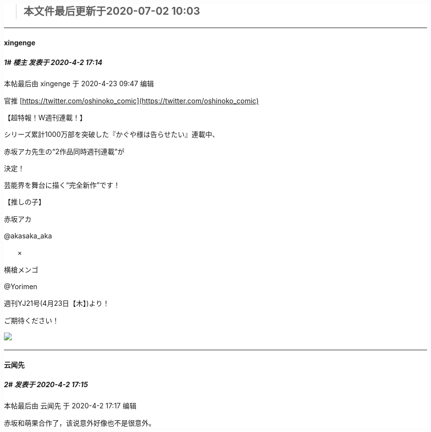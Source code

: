> ## **本文件最后更新于2020-07-02 10:03** 



-----

####  xingenge  
##### 1#       楼主       发表于 2020-4-2 17:14



 本帖最后由 xingenge 于 2020-4-23 09:47 编辑 

官推 [https://twitter.com/oshinoko_comic](https://twitter.com/oshinoko_comic)


【超特報！W週刊連載！】

シリーズ累計1000万部を突破した『かぐや様は告らせたい』連載中、

赤坂アカ先生の“2作品同時週刊連載”が

決定！


芸能界を舞台に描く“完全新作”です！


【推しの子】

赤坂アカ

@akasaka_aka


       ×

横槍メンゴ

@Yorimen



週刊YJ21号(4月23日【木】)より！

ご期待ください！

<img src="https://files.catbox.moe/ed9h9x.jpg" referrerpolicy="no-referrer">







-----

####  云闻先  
##### 2#       发表于 2020-4-2 17:15



 本帖最后由 云闻先 于 2020-4-2 17:17 编辑 

赤坂和萌果合作了，该说意外好像也不是很意外。


